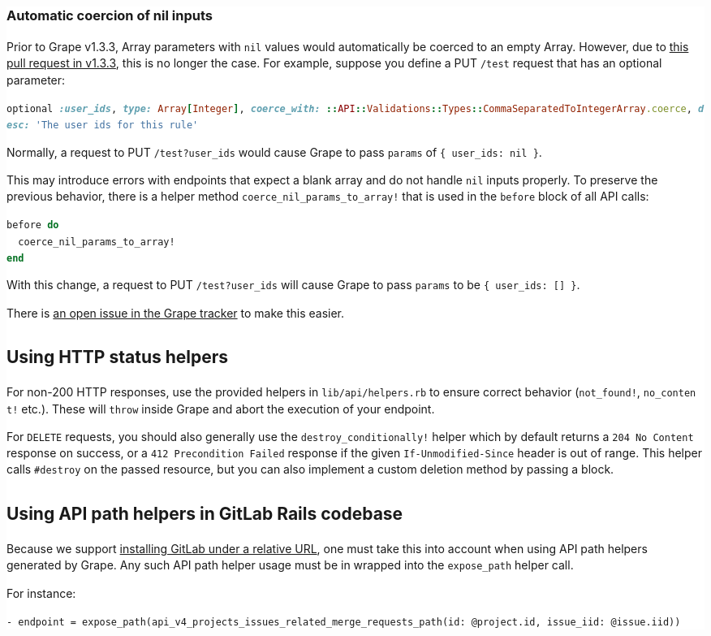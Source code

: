 ### Automatic coercion of nil inputs

Prior to Grape v1.3.3, Array parameters with `nil` values would
automatically be coerced to an empty Array. However, due to [this pull
request in v1.3.3](https://github.com/ruby-grape/grape/pull/2040), this
is no longer the case. For example, suppose you define a PUT `/test`
request that has an optional parameter:

```ruby
optional :user_ids, type: Array[Integer], coerce_with: ::API::Validations::Types::CommaSeparatedToIntegerArray.coerce, desc: 'The user ids for this rule'
```

Normally, a request to PUT `/test?user_ids` would cause Grape to pass
`params` of `{ user_ids: nil }`.

This may introduce errors with endpoints that expect a blank array and
do not handle `nil` inputs properly. To preserve the previous behavior,
there is a helper method `coerce_nil_params_to_array!` that is used
in the `before` block of all API calls:

```ruby
before do
  coerce_nil_params_to_array!
end
```

With this change, a request to PUT `/test?user_ids` will cause Grape to
pass `params` to be `{ user_ids: [] }`.

There is [an open issue in the Grape tracker](https://github.com/ruby-grape/grape/issues/2068)
to make this easier.

## Using HTTP status helpers

For non-200 HTTP responses, use the provided helpers in `lib/api/helpers.rb` to ensure correct behavior (`not_found!`, `no_content!` etc.). These will `throw` inside Grape and abort the execution of your endpoint.

For `DELETE` requests, you should also generally use the `destroy_conditionally!` helper which by default returns a `204 No Content` response on success, or a `412 Precondition Failed` response if the given `If-Unmodified-Since` header is out of range. This helper calls `#destroy` on the passed resource, but you can also implement a custom deletion method by passing a block.

## Using API path helpers in GitLab Rails codebase

Because we support [installing GitLab under a relative URL](../install/relative_url.md), one must take this
into account when using API path helpers generated by Grape. Any such API path
helper usage must be in wrapped into the `expose_path` helper call.

For instance:

```haml
- endpoint = expose_path(api_v4_projects_issues_related_merge_requests_path(id: @project.id, issue_iid: @issue.iid))
```
